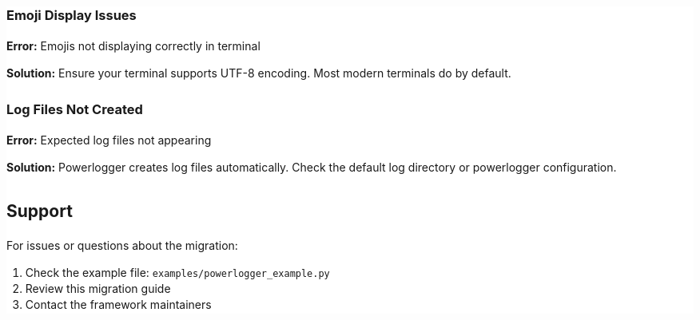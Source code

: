 ### Emoji Display Issues

**Error:** Emojis not displaying correctly in terminal

**Solution:** Ensure your terminal supports UTF-8 encoding. Most modern terminals do by default.

### Log Files Not Created

**Error:** Expected log files not appearing

**Solution:** Powerlogger creates log files automatically. Check the default log directory or powerlogger configuration.

## Support

For issues or questions about the migration:
1. Check the example file: `examples/powerlogger_example.py`
2. Review this migration guide
3. Contact the framework maintainers
